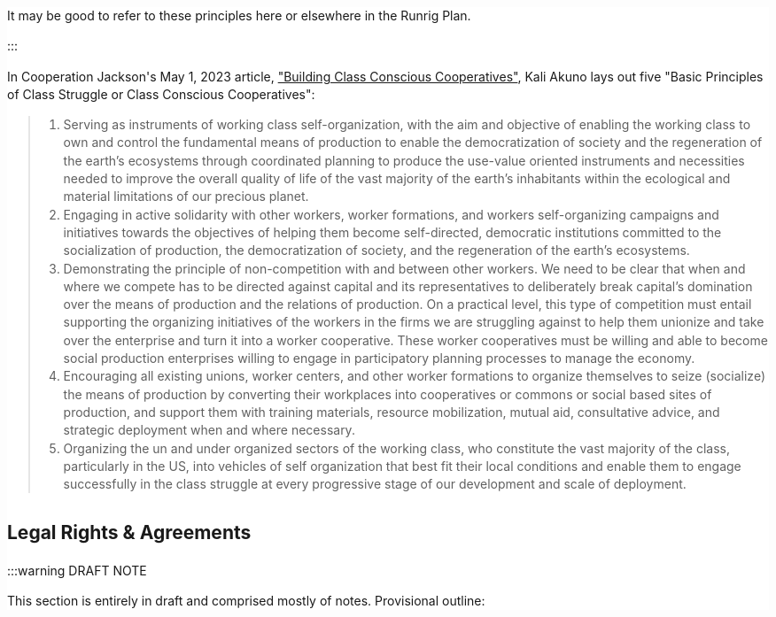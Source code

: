 It may be good to refer to these principles here or elsewhere in the Runrig
Plan.

:::

In Cooperation Jackson's May 1, 2023 article, ["Building Class Conscious
Cooperatives"], Kali Akuno lays out five "Basic Principles of Class Struggle or
Class Conscious Cooperatives":

> 1. Serving as instruments of working class self-organization, with the aim and
>    objective of enabling the working class to own and control the fundamental
>    means of production to enable the democratization of society and the
>    regeneration of the earth’s ecosystems through coordinated planning to
>    produce the use-value oriented instruments and necessities needed to
>    improve the overall quality of life of the vast majority of the earth’s
>    inhabitants within the ecological and material limitations of our precious
>    planet. 
> 2. Engaging in active solidarity with other workers, worker formations, and
>    workers self-organizing campaigns and initiatives towards the objectives of
>    helping them become self-directed, democratic institutions committed to the
>    socialization of production, the democratization of society, and the
>    regeneration of the earth’s ecosystems. 
> 3. Demonstrating the principle of non-competition with and between other
>    workers. We need to be clear that when and where we compete has to be
>    directed against capital and its representatives to deliberately break
>    capital’s domination over the means of production and the relations of
>    production. On a practical level, this type of competition must entail
>    supporting the organizing initiatives of the workers in the firms we are
>    struggling against to help them unionize and take over the enterprise and
>    turn it into a worker cooperative. These worker cooperatives must be
>    willing and able to become social production enterprises willing to engage
>    in participatory planning processes to manage the economy. 
> 4. Encouraging all existing unions, worker centers, and other worker
>    formations to organize themselves to seize (socialize) the means of
>    production by converting their workplaces into cooperatives or commons or
>    social based sites of production, and support them with training materials,
>    resource mobilization, mutual aid, consultative advice, and strategic
>    deployment when and where necessary. 
> 5. Organizing the un and under organized sectors of the working class, who
>    constitute the vast majority of the class, particularly in the US, into
>    vehicles of self organization that best fit their local conditions and
>    enable them to engage successfully in the class struggle at every
>    progressive stage of our development and scale of deployment. 

["Building Class Conscious Cooperatives"]:
    https://cooperationjackson.org/announcementsblog/buildingclassconsciouscoops


## Legal Rights & Agreements
:::warning DRAFT NOTE

This section is entirely in draft and comprised mostly of notes. Provisional
outline:


[data asymmetries]: https://blog.ldodds.com/2017/03/24/what-is-data-asymmetry/
[asymmetric information]: https://www.nobelprize.org/prizes/economic-sciences/2001/popular-information/
[usufruct]: https://en.wikipedia.org/wiki/Usufruct
[alienation]: https://en.wikipedia.org/wiki/Alienation_(property_law)
[personal data as defined by the GDPR]: https://gdpr-info.eu/art-4-gdpr/
[^platform-coop]: Gaehring, Jamie. ["Toward a Platform Cooperative for Food
[^skilled-labor]: Bound up in the problem of software costs is the ill-founded
[^Brooks]: Since at least 1986, with the publication of Fred Brooks' paper, "No
[^ERP]: Newman, Chris. ["Choosing Software: The Case for Using ERP/CRM/SCM to
[^Scott]: Scott, James C. [_Seeing Like a State: How Certain Schemes to Improve
[^Muldoon]: James Muldoon and others extend Marx's concept to what they call
[^RedHat]: Congden, Lee. ["What is a Software
["Overview"]: /archive/plan/overview.md
["Appendix: Architecture"]: /archive/plan/architecture.md